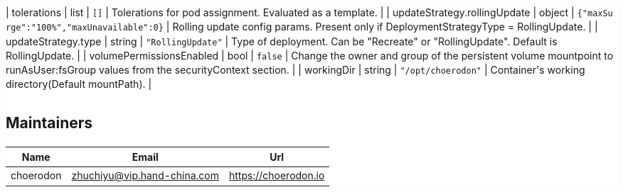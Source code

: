 | tolerations | list | `[]` | Tolerations for pod assignment. Evaluated as a template. |
| updateStrategy.rollingUpdate | object | `{"maxSurge":"100%","maxUnavailable":0}` | Rolling update config params. Present only if DeploymentStrategyType = RollingUpdate. |
| updateStrategy.type | string | `"RollingUpdate"` | Type of deployment. Can be "Recreate" or "RollingUpdate". Default is RollingUpdate. |
| volumePermissionsEnabled | bool | `false` | Change the owner and group of the persistent volume mountpoint to runAsUser:fsGroup values from the securityContext section. |
| workingDir | string | `"/opt/choerodon"` | Container's working directory(Default mountPath). |

## Maintainers

| Name | Email | Url |
| ---- | ------ | --- |
| choerodon | zhuchiyu@vip.hand-china.com | https://choerodon.io |
